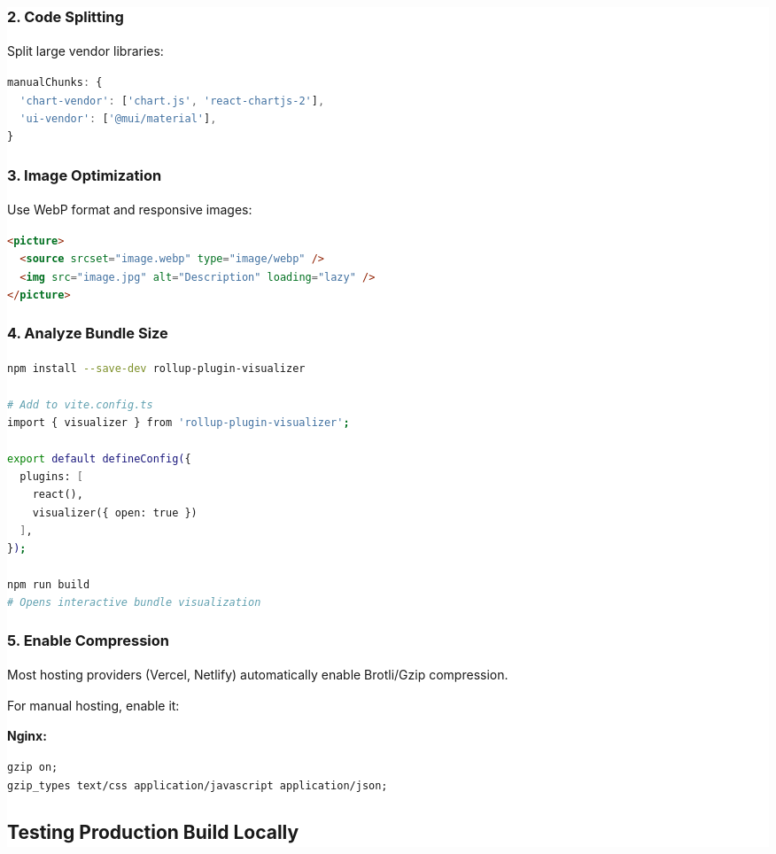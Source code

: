 ### 2. **Code Splitting**

Split large vendor libraries:

```typescript
manualChunks: {
  'chart-vendor': ['chart.js', 'react-chartjs-2'],
  'ui-vendor': ['@mui/material'],
}
```

### 3. **Image Optimization**

Use WebP format and responsive images:

```html
<picture>
  <source srcset="image.webp" type="image/webp" />
  <img src="image.jpg" alt="Description" loading="lazy" />
</picture>
```

### 4. **Analyze Bundle Size**

```bash
npm install --save-dev rollup-plugin-visualizer

# Add to vite.config.ts
import { visualizer } from 'rollup-plugin-visualizer';

export default defineConfig({
  plugins: [
    react(),
    visualizer({ open: true })
  ],
});

npm run build
# Opens interactive bundle visualization
```

### 5. **Enable Compression**

Most hosting providers (Vercel, Netlify) automatically enable Brotli/Gzip compression.

For manual hosting, enable it:

**Nginx:**
```nginx
gzip on;
gzip_types text/css application/javascript application/json;
```

##  Testing Production Build Locally
